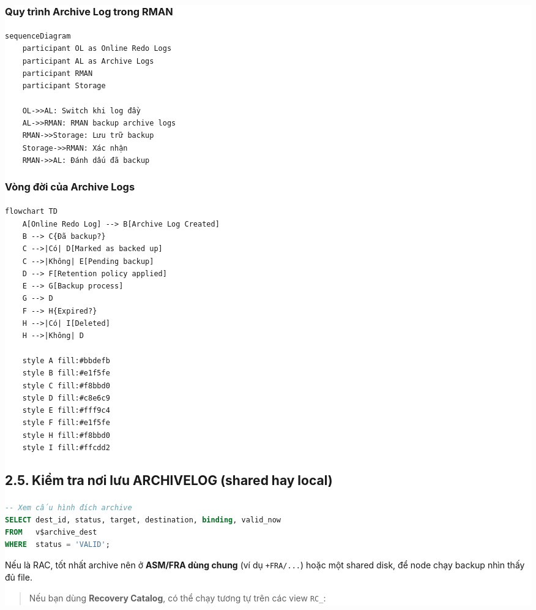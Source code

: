 ### Quy trình Archive Log trong RMAN
```mermaid
sequenceDiagram
    participant OL as Online Redo Logs
    participant AL as Archive Logs
    participant RMAN
    participant Storage
    
    OL->>AL: Switch khi log đầy
    AL->>RMAN: RMAN backup archive logs
    RMAN->>Storage: Lưu trữ backup
    Storage->>RMAN: Xác nhận
    RMAN->>AL: Đánh dấu đã backup
```

### Vòng đời của Archive Logs
```mermaid
flowchart TD
    A[Online Redo Log] --> B[Archive Log Created]
    B --> C{Đã backup?}
    C -->|Có| D[Marked as backed up]
    C -->|Không| E[Pending backup]
    D --> F[Retention policy applied]
    E --> G[Backup process]
    G --> D
    F --> H{Expired?}
    H -->|Có| I[Deleted]
    H -->|Không| D
    
    style A fill:#bbdefb
    style B fill:#e1f5fe
    style C fill:#f8bbd0
    style D fill:#c8e6c9
    style E fill:#fff9c4
    style F fill:#e1f5fe
    style H fill:#f8bbd0
    style I fill:#ffcdd2
```

## 2.5. Kiểm tra nơi lưu ARCHIVELOG (shared hay local)

```sql
-- Xem cấu hình đích archive
SELECT dest_id, status, target, destination, binding, valid_now
FROM   v$archive_dest
WHERE  status = 'VALID';
```

Nếu là RAC, tốt nhất archive nên ở **ASM/FRA dùng chung** (ví dụ `+FRA/...`) hoặc một shared disk, để node chạy backup nhìn thấy đủ file.

> Nếu bạn dùng **Recovery Catalog**, có thể chạy tương tự trên các view `RC_`:
